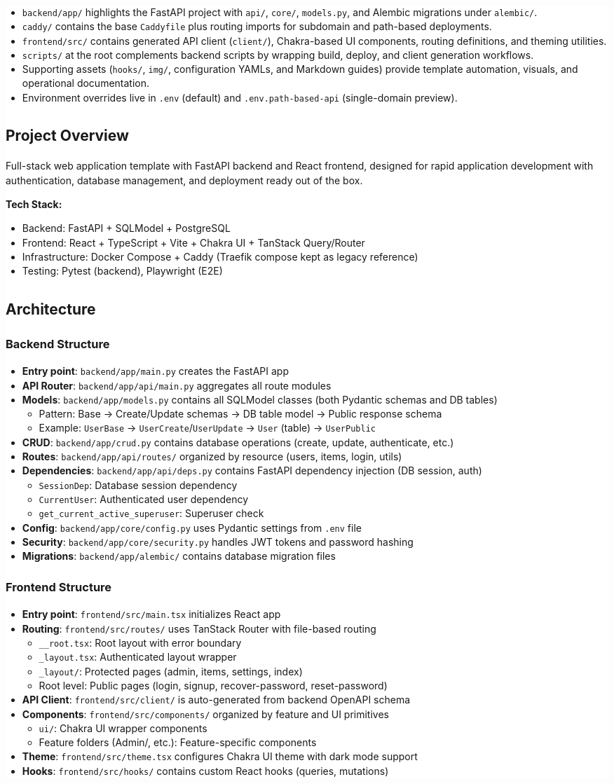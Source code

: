 - `backend/app/` highlights the FastAPI project with `api/`, `core/`, `models.py`, and Alembic migrations under `alembic/`.
- `caddy/` contains the base `Caddyfile` plus routing imports for subdomain and path-based deployments.
- `frontend/src/` contains generated API client (`client/`), Chakra-based UI components, routing definitions, and theming utilities.
- `scripts/` at the root complements backend scripts by wrapping build, deploy, and client generation workflows.
- Supporting assets (`hooks/`, `img/`, configuration YAMLs, and Markdown guides) provide template automation, visuals, and operational documentation.
- Environment overrides live in `.env` (default) and `.env.path-based-api` (single-domain preview).


## Project Overview

Full-stack web application template with FastAPI backend and React frontend, designed for rapid application development with authentication, database management, and deployment ready out of the box.

**Tech Stack:**
- Backend: FastAPI + SQLModel + PostgreSQL
- Frontend: React + TypeScript + Vite + Chakra UI + TanStack Query/Router
- Infrastructure: Docker Compose + Caddy (Traefik compose kept as legacy reference)
- Testing: Pytest (backend), Playwright (E2E)

## Architecture

### Backend Structure

- **Entry point**: `backend/app/main.py` creates the FastAPI app
- **API Router**: `backend/app/api/main.py` aggregates all route modules
- **Models**: `backend/app/models.py` contains all SQLModel classes (both Pydantic schemas and DB tables)
  - Pattern: Base → Create/Update schemas → DB table model → Public response schema
  - Example: `UserBase` → `UserCreate`/`UserUpdate` → `User` (table) → `UserPublic`
- **CRUD**: `backend/app/crud.py` contains database operations (create, update, authenticate, etc.)
- **Routes**: `backend/app/api/routes/` organized by resource (users, items, login, utils)
- **Dependencies**: `backend/app/api/deps.py` contains FastAPI dependency injection (DB session, auth)
  - `SessionDep`: Database session dependency
  - `CurrentUser`: Authenticated user dependency
  - `get_current_active_superuser`: Superuser check
- **Config**: `backend/app/core/config.py` uses Pydantic settings from `.env` file
- **Security**: `backend/app/core/security.py` handles JWT tokens and password hashing
- **Migrations**: `backend/app/alembic/` contains database migration files

### Frontend Structure

- **Entry point**: `frontend/src/main.tsx` initializes React app
- **Routing**: `frontend/src/routes/` uses TanStack Router with file-based routing
  - `__root.tsx`: Root layout with error boundary
  - `_layout.tsx`: Authenticated layout wrapper
  - `_layout/`: Protected pages (admin, items, settings, index)
  - Root level: Public pages (login, signup, recover-password, reset-password)
- **API Client**: `frontend/src/client/` is auto-generated from backend OpenAPI schema
- **Components**: `frontend/src/components/` organized by feature and UI primitives
  - `ui/`: Chakra UI wrapper components
  - Feature folders (Admin/, etc.): Feature-specific components
- **Theme**: `frontend/src/theme.tsx` configures Chakra UI theme with dark mode support
- **Hooks**: `frontend/src/hooks/` contains custom React hooks (queries, mutations)
